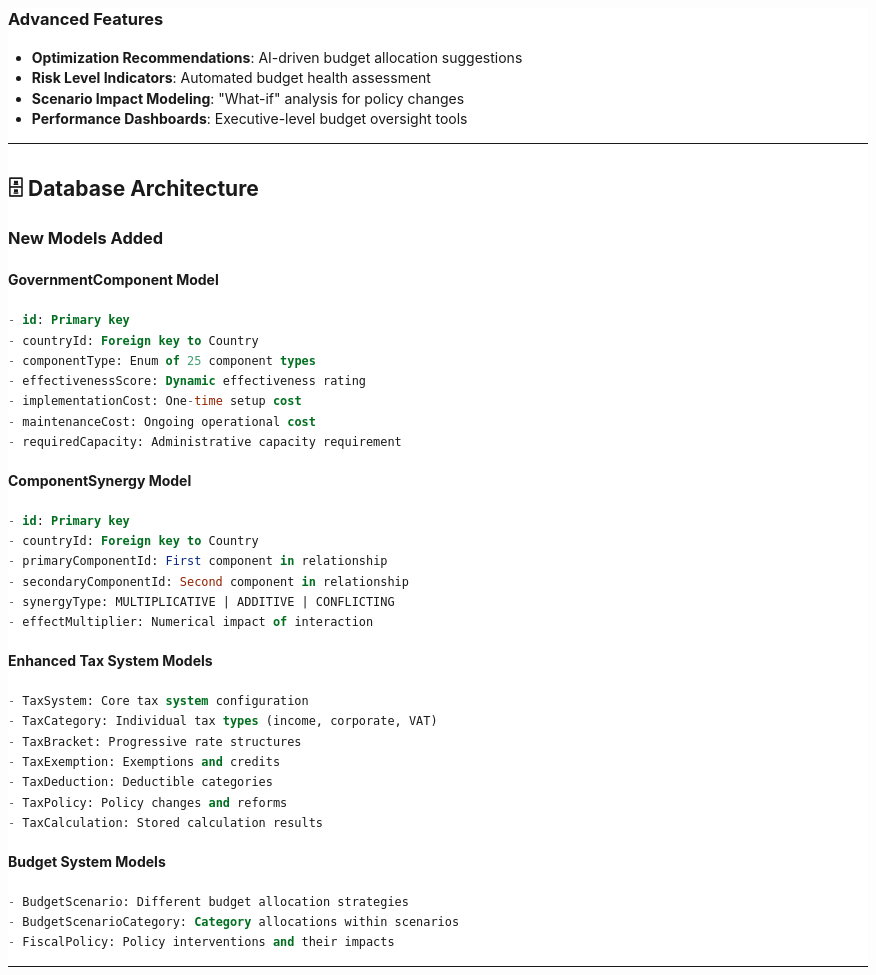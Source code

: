 ### Advanced Features
- **Optimization Recommendations**: AI-driven budget allocation suggestions
- **Risk Level Indicators**: Automated budget health assessment
- **Scenario Impact Modeling**: "What-if" analysis for policy changes
- **Performance Dashboards**: Executive-level budget oversight tools

---

## 🗄️ Database Architecture

### New Models Added

#### **GovernmentComponent Model**
```sql
- id: Primary key
- countryId: Foreign key to Country
- componentType: Enum of 25 component types
- effectivenessScore: Dynamic effectiveness rating
- implementationCost: One-time setup cost
- maintenanceCost: Ongoing operational cost
- requiredCapacity: Administrative capacity requirement
```

#### **ComponentSynergy Model**
```sql
- id: Primary key
- countryId: Foreign key to Country
- primaryComponentId: First component in relationship
- secondaryComponentId: Second component in relationship  
- synergyType: MULTIPLICATIVE | ADDITIVE | CONFLICTING
- effectMultiplier: Numerical impact of interaction
```

#### **Enhanced Tax System Models**
```sql
- TaxSystem: Core tax system configuration
- TaxCategory: Individual tax types (income, corporate, VAT)
- TaxBracket: Progressive rate structures
- TaxExemption: Exemptions and credits
- TaxDeduction: Deductible categories
- TaxPolicy: Policy changes and reforms
- TaxCalculation: Stored calculation results
```

#### **Budget System Models**
```sql
- BudgetScenario: Different budget allocation strategies
- BudgetScenarioCategory: Category allocations within scenarios
- FiscalPolicy: Policy interventions and their impacts
```

---
